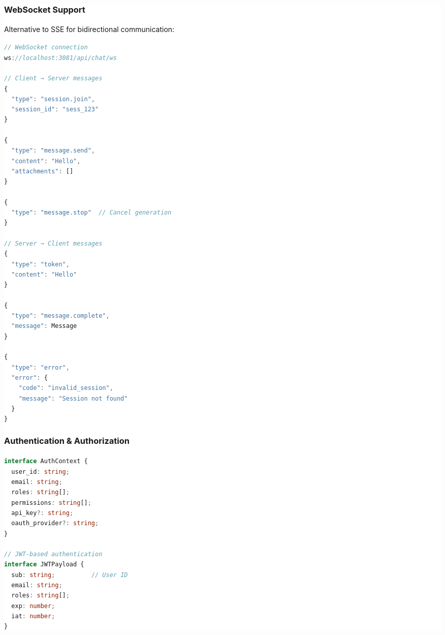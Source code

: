 
### WebSocket Support

Alternative to SSE for bidirectional communication:

```javascript
// WebSocket connection
ws://localhost:3081/api/chat/ws

// Client → Server messages
{
  "type": "session.join",
  "session_id": "sess_123"
}

{
  "type": "message.send",
  "content": "Hello",
  "attachments": []
}

{
  "type": "message.stop"  // Cancel generation
}

// Server → Client messages
{
  "type": "token",
  "content": "Hello"
}

{
  "type": "message.complete",
  "message": Message
}

{
  "type": "error",
  "error": {
    "code": "invalid_session",
    "message": "Session not found"
  }
}
```

### Authentication & Authorization

```typescript
interface AuthContext {
  user_id: string;
  email: string;
  roles: string[];
  permissions: string[];
  api_key?: string;
  oauth_provider?: string;
}

// JWT-based authentication
interface JWTPayload {
  sub: string;          // User ID
  email: string;
  roles: string[];
  exp: number;
  iat: number;
}
```